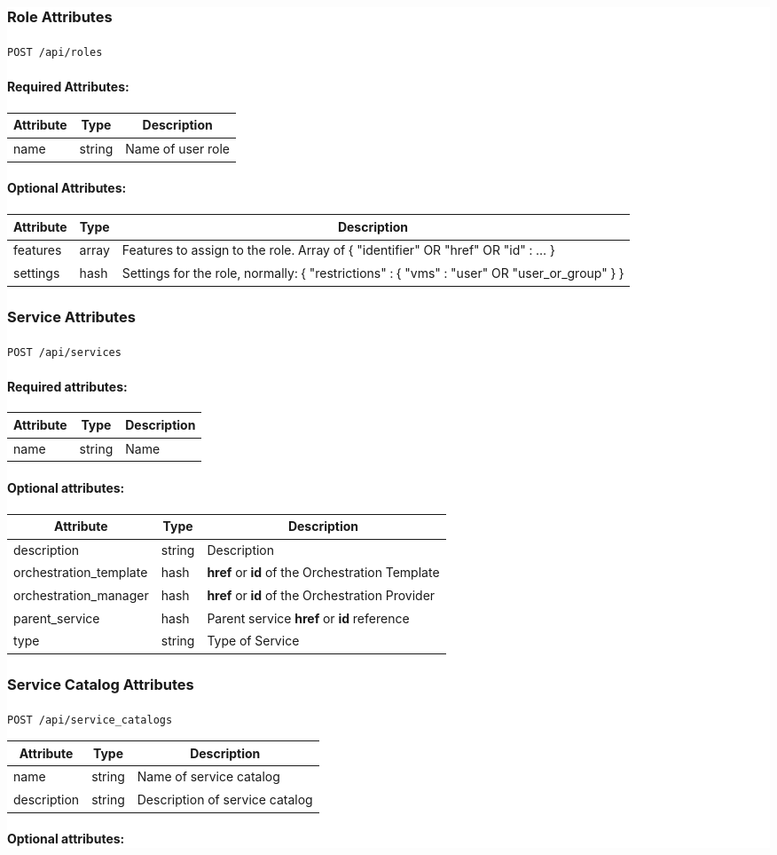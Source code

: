 ### Role Attributes

    POST /api/roles

#### Required Attributes:

| Attribute | Type   | Description       |
| --------- | ------ | ----------------- |
| name      | string | Name of user role |

#### Optional Attributes:

| Attribute | Type  | Description                                                                                   |
| --------- | ----- | --------------------------------------------------------------------------------------------- |
| features  | array | Features to assign to the role. Array of { "identifier" OR "href" OR "id" : …​ }              |
| settings  | hash  | Settings for the role, normally: { "restrictions" : { "vms" : "user" OR "user\_or\_group" } } |

### Service Attributes

    POST /api/services

#### Required attributes:

| Attribute | Type   | Description |
| --------- | ------ | ----------- |
| name      | string | Name        |

#### Optional attributes:

| Attribute               | Type   | Description                                      |
| ----------------------- | ------ | ------------------------------------------------ |
| description             | string | Description                                      |
| orchestration\_template | hash   | **href** or **id** of the Orchestration Template |
| orchestration\_manager  | hash   | **href** or **id** of the Orchestration Provider |
| parent\_service         | hash   | Parent service **href** or **id** reference      |
| type                    | string | Type of Service                                  |

### Service Catalog Attributes

    POST /api/service_catalogs

| Attribute   | Type   | Description                    |
| ----------- | ------ | ------------------------------ |
| name        | string | Name of service catalog        |
| description | string | Description of service catalog |

#### Optional attributes:

